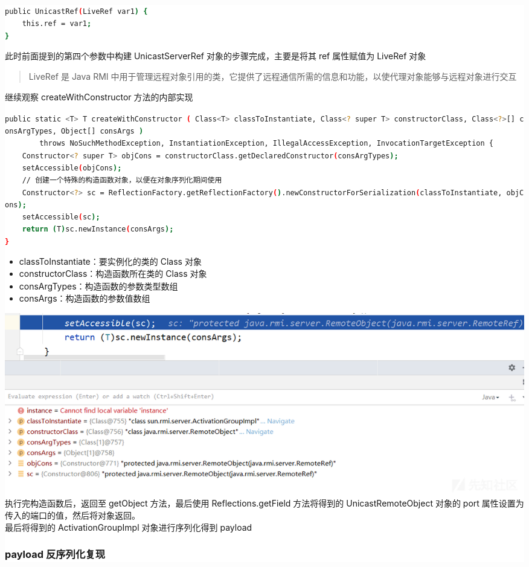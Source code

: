 ```bash
public UnicastRef(LiveRef var1) {
    this.ref = var1;
}
```

此时前面提到的第四个参数中构建 UnicastServerRef 对象的步骤完成，主要是将其 ref 属性赋值为 LiveRef 对象

> LiveRef 是 Java RMI 中用于管理远程对象引用的类，它提供了远程通信所需的信息和功能，以使代理对象能够与远程对象进行交互

继续观察 createWithConstructor 方法的内部实现

```bash
public static <T> T createWithConstructor ( Class<T> classToInstantiate, Class<? super T> constructorClass, Class<?>[] consArgTypes, Object[] consArgs )
        throws NoSuchMethodException, InstantiationException, IllegalAccessException, InvocationTargetException {
    Constructor<? super T> objCons = constructorClass.getDeclaredConstructor(consArgTypes);
    setAccessible(objCons);
    // 创建一个特殊的构造函数对象，以便在对象序列化期间使用
    Constructor<?> sc = ReflectionFactory.getReflectionFactory().newConstructorForSerialization(classToInstantiate, objCons);
    setAccessible(sc);
    return (T)sc.newInstance(consArgs);
}
```

*   classToInstantiate：要实例化的类的 Class 对象
*   constructorClass：构造函数所在类的 Class 对象
*   consArgTypes：构造函数的参数类型数组
*   consArgs：构造函数的参数值数组

[![](assets/1701612165-e6c40a2cc37caf583fa3e02250fc2bb4.png)](https://xzfile.aliyuncs.com/media/upload/picture/20230810224554-9c092da6-378c-1.png)  
执行完构造函数后，返回至 getObject 方法，最后使用 Reflections.getField 方法将得到的 UnicastRemoteObject 对象的 port 属性设置为传入的端口的值，然后将对象返回。  
最后将得到的 ActivationGroupImpl 对象进行序列化得到 payload

### payload 反序列化复现
